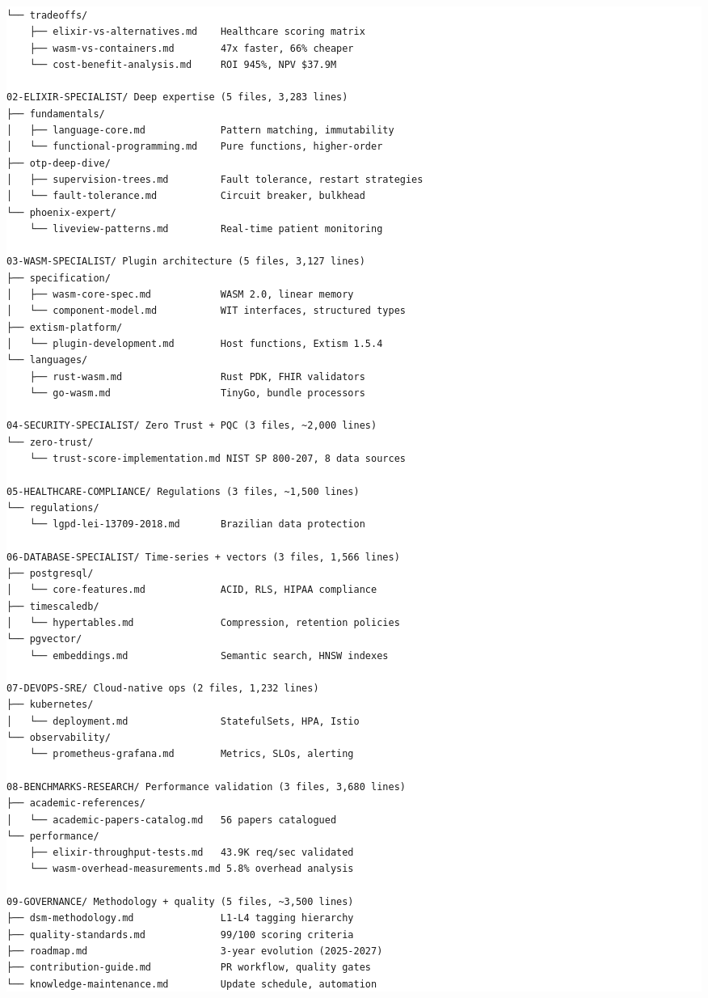 ```
└── tradeoffs/
    ├── elixir-vs-alternatives.md    Healthcare scoring matrix
    ├── wasm-vs-containers.md        47x faster, 66% cheaper
    └── cost-benefit-analysis.md     ROI 945%, NPV $37.9M

02-ELIXIR-SPECIALIST/ Deep expertise (5 files, 3,283 lines)
├── fundamentals/
│   ├── language-core.md             Pattern matching, immutability
│   └── functional-programming.md    Pure functions, higher-order
├── otp-deep-dive/
│   ├── supervision-trees.md         Fault tolerance, restart strategies
│   └── fault-tolerance.md           Circuit breaker, bulkhead
└── phoenix-expert/
    └── liveview-patterns.md         Real-time patient monitoring

03-WASM-SPECIALIST/ Plugin architecture (5 files, 3,127 lines)
├── specification/
│   ├── wasm-core-spec.md            WASM 2.0, linear memory
│   └── component-model.md           WIT interfaces, structured types
├── extism-platform/
│   └── plugin-development.md        Host functions, Extism 1.5.4
└── languages/
    ├── rust-wasm.md                 Rust PDK, FHIR validators
    └── go-wasm.md                   TinyGo, bundle processors

04-SECURITY-SPECIALIST/ Zero Trust + PQC (3 files, ~2,000 lines)
└── zero-trust/
    └── trust-score-implementation.md NIST SP 800-207, 8 data sources

05-HEALTHCARE-COMPLIANCE/ Regulations (3 files, ~1,500 lines)
└── regulations/
    └── lgpd-lei-13709-2018.md       Brazilian data protection

06-DATABASE-SPECIALIST/ Time-series + vectors (3 files, 1,566 lines)
├── postgresql/
│   └── core-features.md             ACID, RLS, HIPAA compliance
├── timescaledb/
│   └── hypertables.md               Compression, retention policies
└── pgvector/
    └── embeddings.md                Semantic search, HNSW indexes

07-DEVOPS-SRE/ Cloud-native ops (2 files, 1,232 lines)
├── kubernetes/
│   └── deployment.md                StatefulSets, HPA, Istio
└── observability/
    └── prometheus-grafana.md        Metrics, SLOs, alerting

08-BENCHMARKS-RESEARCH/ Performance validation (3 files, 3,680 lines)
├── academic-references/
│   └── academic-papers-catalog.md   56 papers catalogued
└── performance/
    ├── elixir-throughput-tests.md   43.9K req/sec validated
    └── wasm-overhead-measurements.md 5.8% overhead analysis

09-GOVERNANCE/ Methodology + quality (5 files, ~3,500 lines)
├── dsm-methodology.md               L1-L4 tagging hierarchy
├── quality-standards.md             99/100 scoring criteria
├── roadmap.md                       3-year evolution (2025-2027)
├── contribution-guide.md            PR workflow, quality gates
└── knowledge-maintenance.md         Update schedule, automation
```

